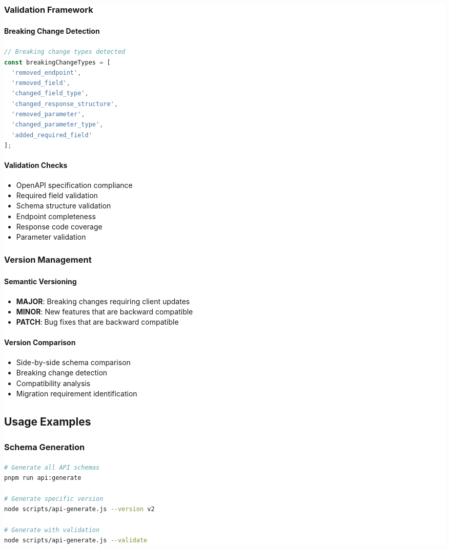 ### Validation Framework

#### Breaking Change Detection
```typescript
// Breaking change types detected
const breakingChangeTypes = [
  'removed_endpoint',
  'removed_field',
  'changed_field_type',
  'changed_response_structure',
  'removed_parameter',
  'changed_parameter_type',
  'added_required_field'
];
```

#### Validation Checks
- OpenAPI specification compliance
- Required field validation
- Schema structure validation
- Endpoint completeness
- Response code coverage
- Parameter validation

### Version Management

#### Semantic Versioning
- **MAJOR**: Breaking changes requiring client updates
- **MINOR**: New features that are backward compatible
- **PATCH**: Bug fixes that are backward compatible

#### Version Comparison
- Side-by-side schema comparison
- Breaking change detection
- Compatibility analysis
- Migration requirement identification

## Usage Examples

### Schema Generation
```bash
# Generate all API schemas
pnpm run api:generate

# Generate specific version
node scripts/api-generate.js --version v2

# Generate with validation
node scripts/api-generate.js --validate
```
